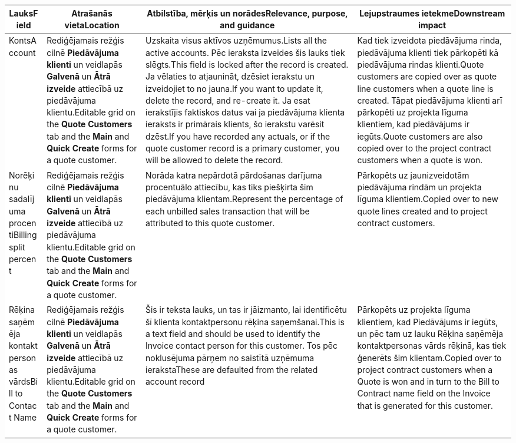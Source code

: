 | <span data-ttu-id="f46a2-123">**Lauks**</span><span class="sxs-lookup"><span data-stu-id="f46a2-123">**Field**</span></span> | <span data-ttu-id="f46a2-124">**Atrašanās vieta**</span><span class="sxs-lookup"><span data-stu-id="f46a2-124">**Location**</span></span> | <span data-ttu-id="f46a2-125">**Atbilstība, mērķis un norādes**</span><span class="sxs-lookup"><span data-stu-id="f46a2-125">**Relevance, purpose, and guidance**</span></span> | <span data-ttu-id="f46a2-126">**Lejupstraumes ietekme**</span><span class="sxs-lookup"><span data-stu-id="f46a2-126">**Downstream impact**</span></span> |
| --- | --- | --- | --- |
| <span data-ttu-id="f46a2-127">Konts</span><span class="sxs-lookup"><span data-stu-id="f46a2-127">Account</span></span> | <span data-ttu-id="f46a2-128">Rediģējamais režģis cilnē **Piedāvājuma klienti** un veidlapās **Galvenā** un **Ātrā izveide** attiecībā uz piedāvājuma klientu.</span><span class="sxs-lookup"><span data-stu-id="f46a2-128">Editable grid on the **Quote Customers** tab and the **Main** and **Quick Create** forms for a quote customer.</span></span> | <span data-ttu-id="f46a2-129">Uzskaita visus aktīvos uzņēmumus.</span><span class="sxs-lookup"><span data-stu-id="f46a2-129">Lists all the active accounts.</span></span> <span data-ttu-id="f46a2-130">Pēc ieraksta izveides šis lauks tiek slēgts.</span><span class="sxs-lookup"><span data-stu-id="f46a2-130">This field is locked after the record is created.</span></span> <span data-ttu-id="f46a2-131">Ja vēlaties to atjaunināt, dzēsiet ierakstu un izveidojiet to no jauna.</span><span class="sxs-lookup"><span data-stu-id="f46a2-131">If you want to update it, delete the record, and re-create it.</span></span> <span data-ttu-id="f46a2-132">Ja esat ierakstījis faktiskos datus vai ja piedāvājuma klienta ieraksts ir primārais klients, šo ierakstu varēsit dzēst.</span><span class="sxs-lookup"><span data-stu-id="f46a2-132">If you have recorded any actuals, or if the quote customer record is a primary customer, you will be allowed to delete the record.</span></span> | <span data-ttu-id="f46a2-133">Kad tiek izveidota piedāvājuma rinda, piedāvājuma klienti tiek pārkopēti kā piedāvājuma rindas klienti.</span><span class="sxs-lookup"><span data-stu-id="f46a2-133">Quote customers are copied over as quote line customers when a quote line is created.</span></span> <span data-ttu-id="f46a2-134">Tāpat piedāvājuma klienti arī pārkopēti uz projekta līguma klientiem, kad piedāvājums ir iegūts.</span><span class="sxs-lookup"><span data-stu-id="f46a2-134">Quote customers are also copied over to the project contract customers when a quote is won.</span></span> |
| <span data-ttu-id="f46a2-135">Norēķinu sadalījuma procenti</span><span class="sxs-lookup"><span data-stu-id="f46a2-135">Billing split percent</span></span> | <span data-ttu-id="f46a2-136">Rediģējamais režģis cilnē **Piedāvājuma klienti** un veidlapās **Galvenā** un **Ātrā izveide** attiecībā uz piedāvājuma klientu.</span><span class="sxs-lookup"><span data-stu-id="f46a2-136">Editable grid on the **Quote Customers** tab and the **Main** and **Quick Create** forms for a quote customer.</span></span> | <span data-ttu-id="f46a2-137">Norāda katra nepārdotā pārdošanas darījuma procentuālo attiecību, kas tiks piešķirta šim piedāvājuma klientam.</span><span class="sxs-lookup"><span data-stu-id="f46a2-137">Represent the percentage of each unbilled sales transaction that will be attributed to this quote customer.</span></span> | <span data-ttu-id="f46a2-138">Pārkopēts uz jaunizveidotām piedāvājuma rindām un projekta līguma klientiem.</span><span class="sxs-lookup"><span data-stu-id="f46a2-138">Copied over to new quote lines created and to project contract customers.</span></span> |
| <span data-ttu-id="f46a2-139">Rēķina saņēmēja kontaktpersonas vārds</span><span class="sxs-lookup"><span data-stu-id="f46a2-139">Bill to Contact Name</span></span> | <span data-ttu-id="f46a2-140">Rediģējamais režģis cilnē **Piedāvājuma klienti** un veidlapās **Galvenā** un **Ātrā izveide** attiecībā uz piedāvājuma klientu.</span><span class="sxs-lookup"><span data-stu-id="f46a2-140">Editable grid on the **Quote Customers** tab and the **Main** and **Quick Create** forms for a quote customer.</span></span> | <span data-ttu-id="f46a2-141">Šis ir teksta lauks, un tas ir jāizmanto, lai identificētu šī klienta kontaktpersonu rēķina saņemšanai.</span><span class="sxs-lookup"><span data-stu-id="f46a2-141">This is a text field and should be used to identify the Invoice contact person for this customer.</span></span> <span data-ttu-id="f46a2-142">Tos pēc noklusējuma pārņem no saistītā uzņēmuma ieraksta</span><span class="sxs-lookup"><span data-stu-id="f46a2-142">These are defaulted from the related account record</span></span> | <span data-ttu-id="f46a2-143">Pārkopēts uz projekta līguma klientiem, kad Piedāvājums ir iegūts, un pēc tam uz lauku Rēķina saņēmēja kontaktpersonas vārds rēķinā, kas tiek ģenerēts šim klientam.</span><span class="sxs-lookup"><span data-stu-id="f46a2-143">Copied over to project contract customers when a Quote is won and in turn to the Bill to Contract name field on the Invoice that is generated for this customer.</span></span> |